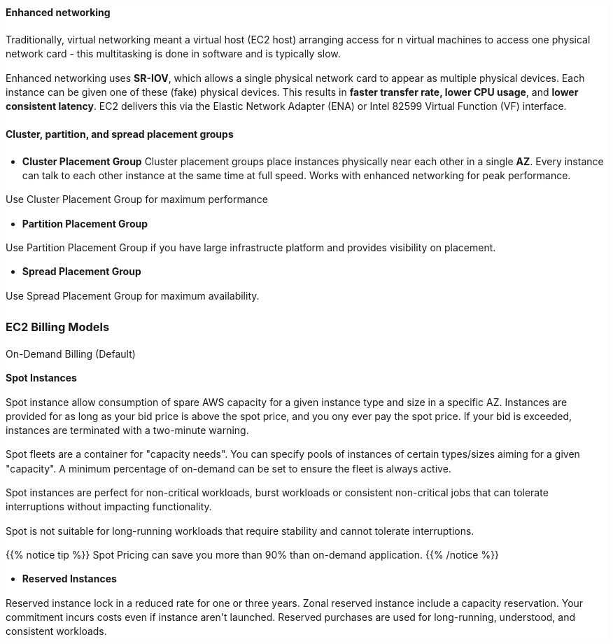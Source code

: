 #### Enhanced networking
Traditionally, virtual networking meant a virtual host (EC2 host) arranging access for n virtual machines to access one physical network card - this multitasking is done in software and is typically slow.

Enhanced networking uses **SR-IOV**, which allows a single physical network card to appear as multiple physical devices. Each instance can be given one of these (fake) physical devices. This results in **faster transfer rate, lower CPU usage**, and **lower consistent latency**. EC2 delivers this via the Elastic Network Adapter (ENA) or Intel 82599 Virtual Function (VF) interface.

#### Cluster, partition, and spread placement groups

* **Cluster Placement Group**
Cluster placement groups place instances physically near each other in a single **AZ**. Every instance can talk to each other instance at the same time at full speed. Works with enhanced networking for peak performance.

Use Cluster Placement Group for maximum performance

* **Partition Placement Group**

Use Partition Placement Group if you have large infrastructe platform and provides visibility on placement.

* **Spread Placement Group**

Use Spread Placement Group for maximum availability.

### EC2 Billing Models

On-Demand Billing (Default)

**Spot Instances**

Spot instance allow consumption of spare AWS capacity for a given instance type and size in a specific AZ. Instances are provided for as long as your bid price is above the spot price, and you ony ever pay the spot price. If your bid is exceeded, instances are terminated with a two-minute warning.

Spot fleets are a container for "capacity needs". You can specify pools of instances of certain types/sizes aiming for a given "capacity". A minimum percentage of on-demand can be set to ensure the fleet is always active.

Spot instances are perfect for non-critical workloads, burst workloads or consistent non-critical jobs that can tolerate interruptions without impacting functionality.

Spot is not suitable for long-running workloads that require stability and cannot tolerate interruptions.

{{% notice tip %}}
Spot Pricing can save you more than 90% than on-demand application.
{{% /notice %}}

* **Reserved Instances**

Reserved instance lock in a reduced rate for one or three years. Zonal reserved instance include a capacity reservation. Your commitment incurs costs even if instance aren't launched. Reserved purchases are used for long-running, understood, and consistent workloads.
